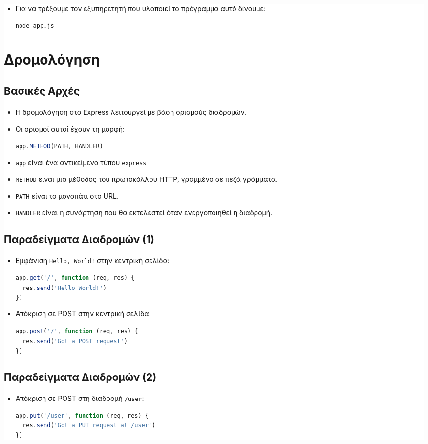 * Για να τρέξουμε τον εξυπηρετητή που υλοποιεί το πρόγραμμα αυτό
  δίνουμε:
  
   ```bash
   node app.js
   ```

# Δρομολόγηση

## Βασικές Αρχές

* Η δρομολόγηση στο Express λειτουργεί με βάση ορισμούς διαδρομών.

* Οι ορισμοί αυτοί έχουν τη μορφή:

   ```javascript
   app.METHOD(PATH, HANDLER)
   ```
  
<div class="notes">

* `app` είναι ένα αντικείμενο τύπου `express`

* `METHOD` είναι μια μέθοδος του πρωτοκόλλου HTTP, γραμμένο σε πεζά
  γράμματα. 
  
* `PATH` είναι το μονοπάτι στο URL.

* `HANDLER` είναι η συνάρτηση που θα εκτελεστεί όταν ενεργοποιηθεί η
  διαδρομή.
  

</div>


## Παραδείγματα Διαδρομών (1)

* Εμφάνιση `Hello, World!` στην κεντρική σελίδα:

   ```javascript
   app.get('/', function (req, res) {
     res.send('Hello World!')
   })
   ```
  
* Απόκριση σε POST στην κεντρική σελίδα:

   ```javascript
   app.post('/', function (req, res) {
     res.send('Got a POST request')
   })
   ```
  
## Παραδείγματα Διαδρομών (2)

* Απόκριση σε POST στη διαδρομή `/user`:

   ```javascript
   app.put('/user', function (req, res) {
     res.send('Got a PUT request at /user')
   })
   ```
  